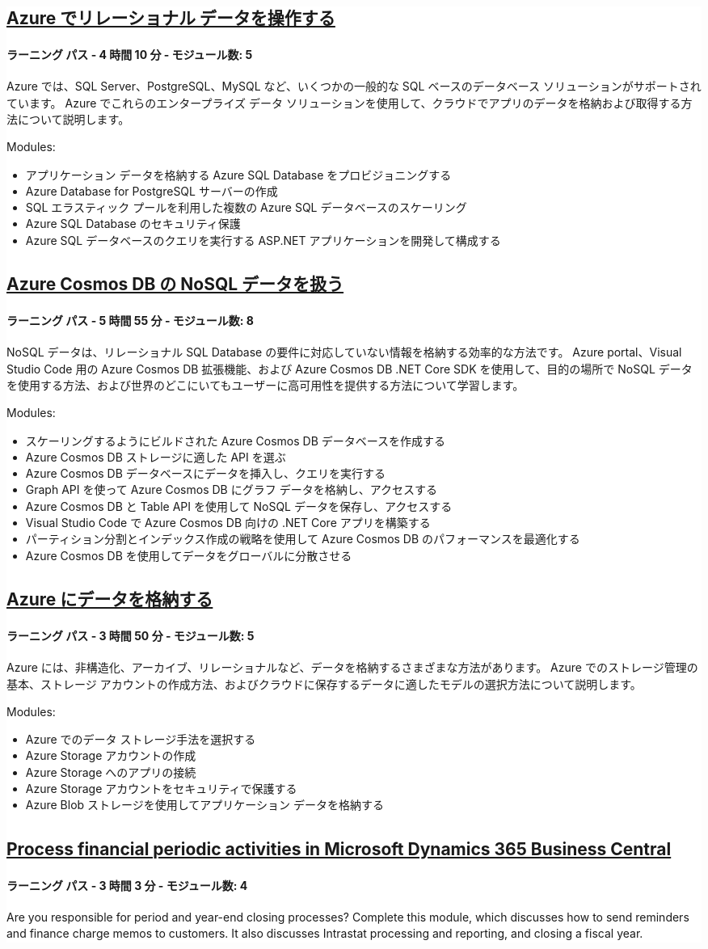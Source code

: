 ## [Azure でリレーショナル データを操作する](https://docs.microsoft.com/ja-jp/learn/paths/work-with-relational-data-in-azure)
#### ラーニング パス - 4 時間 10 分 - モジュール数: 5
Azure では、SQL Server、PostgreSQL、MySQL など、いくつかの一般的な SQL ベースのデータベース ソリューションがサポートされています。 Azure でこれらのエンタープライズ データ ソリューションを使用して、クラウドでアプリのデータを格納および取得する方法について説明します。

Modules:
- アプリケーション データを格納する Azure SQL Database をプロビジョニングする
- Azure Database for PostgreSQL サーバーの作成
- SQL エラスティック プールを利用した複数の Azure SQL データベースのスケーリング
- Azure SQL Database のセキュリティ保護
- Azure SQL データベースのクエリを実行する ASP.NET アプリケーションを開発して構成する

## [Azure Cosmos DB の NoSQL データを扱う](https://docs.microsoft.com/ja-jp/learn/paths/work-with-nosql-data-in-azure-cosmos-db)
#### ラーニング パス - 5 時間 55 分 - モジュール数: 8
NoSQL データは、リレーショナル SQL Database の要件に対応していない情報を格納する効率的な方法です。 Azure portal、Visual Studio Code 用の Azure Cosmos DB 拡張機能、および Azure Cosmos DB .NET Core SDK を使用して、目的の場所で NoSQL データを使用する方法、および世界のどこにいてもユーザーに高可用性を提供する方法について学習します。

Modules:
- スケーリングするようにビルドされた Azure Cosmos DB データベースを作成する
- Azure Cosmos DB ストレージに適した API を選ぶ
- Azure Cosmos DB データベースにデータを挿入し、クエリを実行する
- Graph API を使って Azure Cosmos DB にグラフ データを格納し、アクセスする
- Azure Cosmos DB と Table API を使用して NoSQL データを保存し、アクセスする
- Visual Studio Code で Azure Cosmos DB 向けの .NET Core アプリを構築する
- パーティション分割とインデックス作成の戦略を使用して Azure Cosmos DB のパフォーマンスを最適化する
- Azure Cosmos DB を使用してデータをグローバルに分散させる

## [Azure にデータを格納する](https://docs.microsoft.com/ja-jp/learn/paths/store-data-in-azure)
#### ラーニング パス - 3 時間 50 分 - モジュール数: 5
Azure には、非構造化、アーカイブ、リレーショナルなど、データを格納するさまざまな方法があります。 Azure でのストレージ管理の基本、ストレージ アカウントの作成方法、およびクラウドに保存するデータに適したモデルの選択方法について説明します。

Modules:
- Azure でのデータ ストレージ手法を選択する
- Azure Storage アカウントの作成
- Azure Storage へのアプリの接続
- Azure Storage アカウントをセキュリティで保護する
- Azure Blob ストレージを使用してアプリケーション データを格納する

## [Process financial periodic activities in Microsoft Dynamics 365 Business Central](https://docs.microsoft.com/ja-jp/learn/paths/process-financial-periodic-activities-dynamics-365-business-central)
#### ラーニング パス - 3 時間 3 分 - モジュール数: 4
Are you responsible for period and year-end closing processes? Complete this module, which discusses how to send reminders and finance charge memos to customers. It also discusses Intrastat processing and reporting, and closing a fiscal year.
